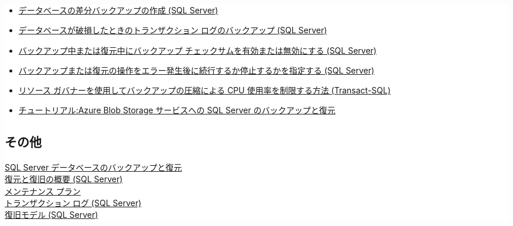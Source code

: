 -   [データベースの差分バックアップの作成 &#40;SQL Server&#41;](../../relational-databases/backup-restore/create-a-differential-database-backup-sql-server.md)  
  
-   [データベースが破損したときのトランザクション ログのバックアップ &#40;SQL Server&#41;](../../relational-databases/backup-restore/back-up-the-transaction-log-when-the-database-is-damaged-sql-server.md)  
  
-   [バックアップ中または復元中にバックアップ チェックサムを有効または無効にする &#40;SQL Server&#41;](../../relational-databases/backup-restore/enable-or-disable-backup-checksums-during-backup-or-restore-sql-server.md)  
  
-   [バックアップまたは復元の操作をエラー発生後に続行するか停止するかを指定する &#40;SQL Server&#41;](../../relational-databases/backup-restore/specify-if-backup-or-restore-continues-or-stops-after-error.md)  
  
-   [リソース ガバナーを使用してバックアップの圧縮による CPU 使用率を制限する方法 &#40;Transact-SQL&#41;](../../relational-databases/backup-restore/use-resource-governor-to-limit-cpu-usage-by-backup-compression-transact-sql.md)  
  
-   [チュートリアル:Azure Blob Storage サービスへの SQL Server のバックアップと復元](~/relational-databases/tutorial-sql-server-backup-and-restore-to-azure-blob-storage-service.md)  
  
## <a name="and-more"></a>その他 
 [SQL Server データベースのバックアップと復元](../../relational-databases/backup-restore/back-up-and-restore-of-sql-server-databases.md)   
 [復元と復旧の概要 &#40;SQL Server&#41;](../../relational-databases/backup-restore/restore-and-recovery-overview-sql-server.md)   
 [メンテナンス プラン](../../relational-databases/maintenance-plans/maintenance-plans.md)   
 [トランザクション ログ &#40;SQL Server&#41;](../../relational-databases/logs/the-transaction-log-sql-server.md)   
 [復旧モデル &#40;SQL Server&#41;](../../relational-databases/backup-restore/recovery-models-sql-server.md)  
  
  
